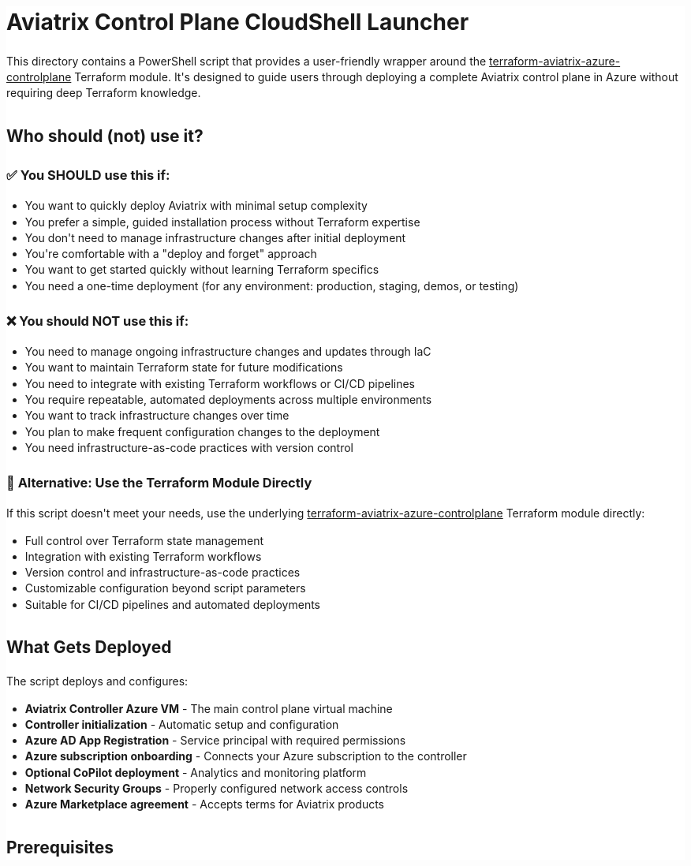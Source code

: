 # Aviatrix Control Plane CloudShell Launcher

This directory contains a PowerShell script that provides a user-friendly wrapper around the [terraform-aviatrix-azure-controlplane](../terraform-aviatrix-azure-controlplane-main/) Terraform module. It's designed to guide users through deploying a complete Aviatrix control plane in Azure without requiring deep Terraform knowledge.

## Who should (not) use it?

### ✅ **You SHOULD use this if:**
- You want to quickly deploy Aviatrix with minimal setup complexity
- You prefer a simple, guided installation process without Terraform expertise
- You don't need to manage infrastructure changes after initial deployment
- You're comfortable with a "deploy and forget" approach
- You want to get started quickly without learning Terraform specifics
- You need a one-time deployment (for any environment: production, staging, demos, or testing)

### ❌ **You should NOT use this if:**
- You need to manage ongoing infrastructure changes and updates through IaC
- You want to maintain Terraform state for future modifications
- You need to integrate with existing Terraform workflows or CI/CD pipelines
- You require repeatable, automated deployments across multiple environments
- You want to track infrastructure changes over time
- You plan to make frequent configuration changes to the deployment
- You need infrastructure-as-code practices with version control

### 🔧 **Alternative: Use the Terraform Module Directly**
If this script doesn't meet your needs, use the underlying [terraform-aviatrix-azure-controlplane](../terraform-aviatrix-azure-controlplane-main/) Terraform module directly:
- Full control over Terraform state management
- Integration with existing Terraform workflows
- Version control and infrastructure-as-code practices
- Customizable configuration beyond script parameters
- Suitable for CI/CD pipelines and automated deployments

## What Gets Deployed

The script deploys and configures:

- **Aviatrix Controller Azure VM** - The main control plane virtual machine
- **Controller initialization** - Automatic setup and configuration
- **Azure AD App Registration** - Service principal with required permissions
- **Azure subscription onboarding** - Connects your Azure subscription to the controller
- **Optional CoPilot deployment** - Analytics and monitoring platform
- **Network Security Groups** - Properly configured network access controls
- **Azure Marketplace agreement** - Accepts terms for Aviatrix products

## Prerequisites
